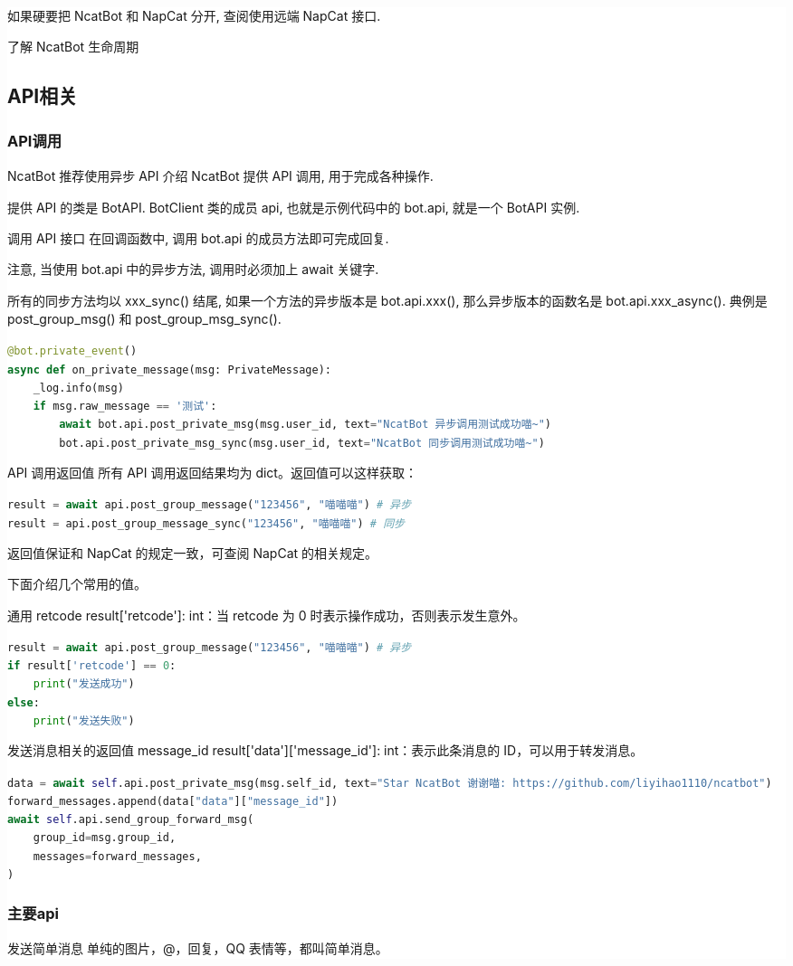 如果硬要把 NcatBot 和 NapCat 分开, 查阅使用远端 NapCat 接口.

了解 NcatBot 生命周期

## API相关
### API调用
NcatBot 推荐使用异步 API
介绍
NcatBot 提供 API 调用, 用于完成各种操作.

提供 API 的类是 BotAPI. BotClient 类的成员 api, 也就是示例代码中的 bot.api, 就是一个 BotAPI 实例.

调用 API 接口
在回调函数中, 调用 bot.api 的成员方法即可完成回复.

注意, 当使用 bot.api 中的异步方法, 调用时必须加上 await 关键字.

所有的同步方法均以 xxx_sync() 结尾, 如果一个方法的异步版本是 bot.api.xxx(), 那么异步版本的函数名是 bot.api.xxx_async(). 典例是 post_group_msg() 和 post_group_msg_sync().
```python
@bot.private_event()
async def on_private_message(msg: PrivateMessage):
    _log.info(msg)
    if msg.raw_message == '测试':
        await bot.api.post_private_msg(msg.user_id, text="NcatBot 异步调用测试成功喵~")
        bot.api.post_private_msg_sync(msg.user_id, text="NcatBot 同步调用测试成功喵~")
```
API 调用返回值
所有 API 调用返回结果均为 dict。返回值可以这样获取：
```python
result = await api.post_group_message("123456", "喵喵喵") # 异步
result = api.post_group_message_sync("123456", "喵喵喵") # 同步
```
返回值保证和 NapCat 的规定一致，可查阅 NapCat 的相关规定。

下面介绍几个常用的值。

通用
retcode
result['retcode']: int：当 retcode 为 0 时表示操作成功，否则表示发生意外。

```python
result = await api.post_group_message("123456", "喵喵喵") # 异步
if result['retcode'] == 0:
    print("发送成功")
else:
    print("发送失败")
```
发送消息相关的返回值
message_id
result['data']['message_id']: int：表示此条消息的 ID，可以用于转发消息。
```python
data = await self.api.post_private_msg(msg.self_id, text="Star NcatBot 谢谢喵: https://github.com/liyihao1110/ncatbot")
forward_messages.append(data["data"]["message_id"])
await self.api.send_group_forward_msg(
    group_id=msg.group_id,
    messages=forward_messages,
)
```
### 主要api
发送简单消息
单纯的图片，@，回复，QQ 表情等，都叫简单消息。
